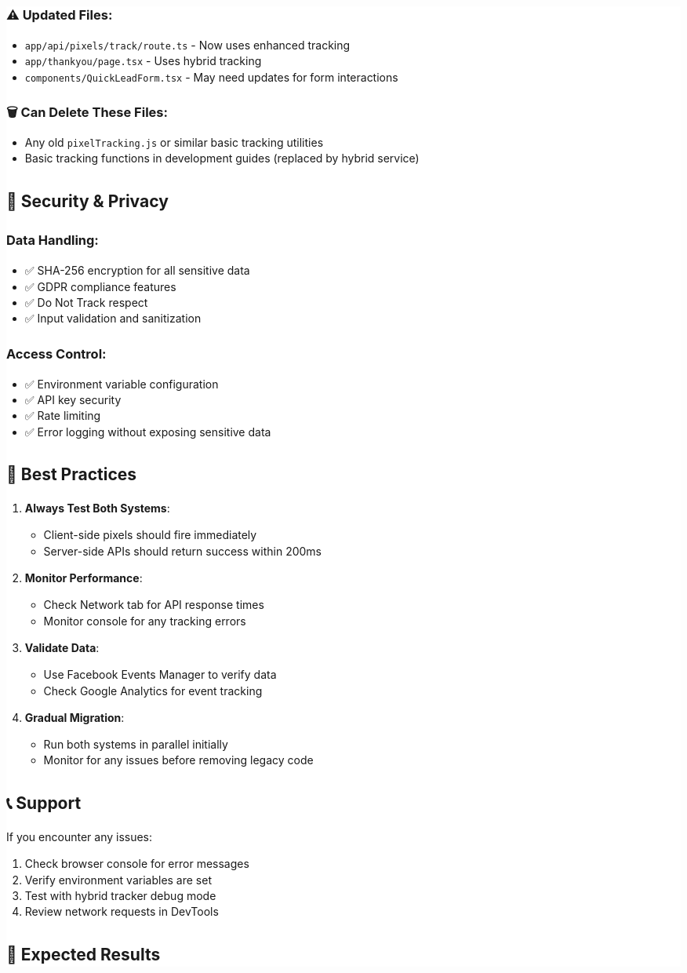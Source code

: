 ### ⚠️ Updated Files:
- `app/api/pixels/track/route.ts` - Now uses enhanced tracking
- `app/thankyou/page.tsx` - Uses hybrid tracking
- `components/QuickLeadForm.tsx` - May need updates for form interactions

### 🗑️ Can Delete These Files:
- Any old `pixelTracking.js` or similar basic tracking utilities
- Basic tracking functions in development guides (replaced by hybrid service)

## 🔐 Security & Privacy

### Data Handling:
- ✅ SHA-256 encryption for all sensitive data
- ✅ GDPR compliance features
- ✅ Do Not Track respect
- ✅ Input validation and sanitization

### Access Control:
- ✅ Environment variable configuration
- ✅ API key security
- ✅ Rate limiting
- ✅ Error logging without exposing sensitive data

## 🎯 Best Practices

1. **Always Test Both Systems**:
   - Client-side pixels should fire immediately
   - Server-side APIs should return success within 200ms

2. **Monitor Performance**:
   - Check Network tab for API response times
   - Monitor console for any tracking errors

3. **Validate Data**:
   - Use Facebook Events Manager to verify data
   - Check Google Analytics for event tracking

4. **Gradual Migration**:
   - Run both systems in parallel initially
   - Monitor for any issues before removing legacy code

## 📞 Support

If you encounter any issues:
1. Check browser console for error messages
2. Verify environment variables are set
3. Test with hybrid tracker debug mode
4. Review network requests in DevTools

## 🎉 Expected Results

